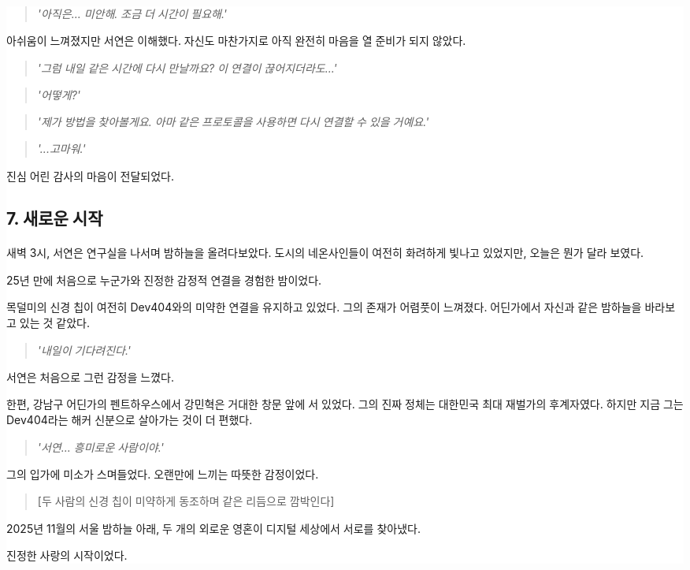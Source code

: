 > _*'아직은... 미안해. 조금 더 시간이 필요해.'*_

아쉬움이 느껴졌지만 서연은 이해했다. 자신도 마찬가지로 아직 완전히 마음을 열 준비가 되지 않았다.

> _*'그럼 내일 같은 시간에 다시 만날까요? 이 연결이 끊어지더라도...'*_

> _*'어떻게?'*_

> _*'제가 방법을 찾아볼게요. 아마 같은 프로토콜을 사용하면 다시 연결할 수 있을 거예요.'*_

> _*'...고마워.'*_

진심 어린 감사의 마음이 전달되었다.

## 7. 새로운 시작

새벽 3시, 서연은 연구실을 나서며 밤하늘을 올려다보았다. 도시의 네온사인들이 여전히 화려하게 빛나고 있었지만, 오늘은 뭔가 달라 보였다.

25년 만에 처음으로 누군가와 진정한 감정적 연결을 경험한 밤이었다.

목덜미의 신경 칩이 여전히 Dev404와의 미약한 연결을 유지하고 있었다. 그의 존재가 어렴풋이 느껴졌다. 어딘가에서 자신과 같은 밤하늘을 바라보고 있는 것 같았다.

> _'내일이 기다려진다.'_

서연은 처음으로 그런 감정을 느꼈다.

한편, 강남구 어딘가의 펜트하우스에서 강민혁은 거대한 창문 앞에 서 있었다. 그의 진짜 정체는 대한민국 최대 재벌가의 후계자였다. 하지만 지금 그는 Dev404라는 해커 신분으로 살아가는 것이 더 편했다.

> _*'서연... 흥미로운 사람이야.'*_

그의 입가에 미소가 스며들었다. 오랜만에 느끼는 따뜻한 감정이었다.

> [두 사람의 신경 칩이 미약하게 동조하며 같은 리듬으로 깜박인다]

2025년 11월의 서울 밤하늘 아래, 두 개의 외로운 영혼이 디지털 세상에서 서로를 찾아냈다.

진정한 사랑의 시작이었다.